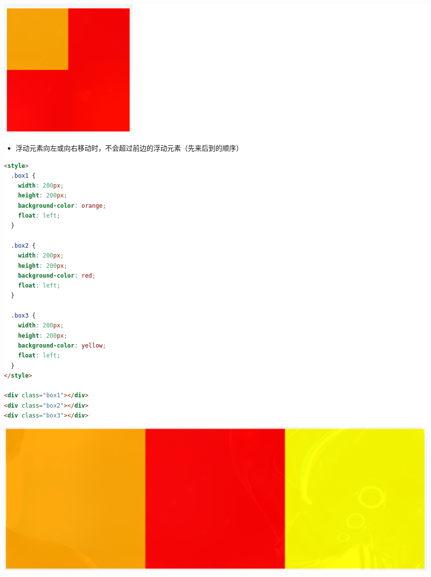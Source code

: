![](../images/2022/04/20220429091418.png)

+	浮动元素向左或向右移动时，不会超过前边的浮动元素（先来后到的顺序）

```html
<style>
  .box1 {
    width: 200px;
    height: 200px;
    background-color: orange;
    float: left;
  }

  .box2 {
    width: 200px;
    height: 200px;
    background-color: red;
    float: left;
  }

  .box3 {
    width: 200px;
    height: 200px;
    background-color: yellow;
    float: left;
  }
</style>

<div class="box1"></div>
<div class="box2"></div>
<div class="box3"></div>
```

![](../images/2022/04/20220429091450.png)
